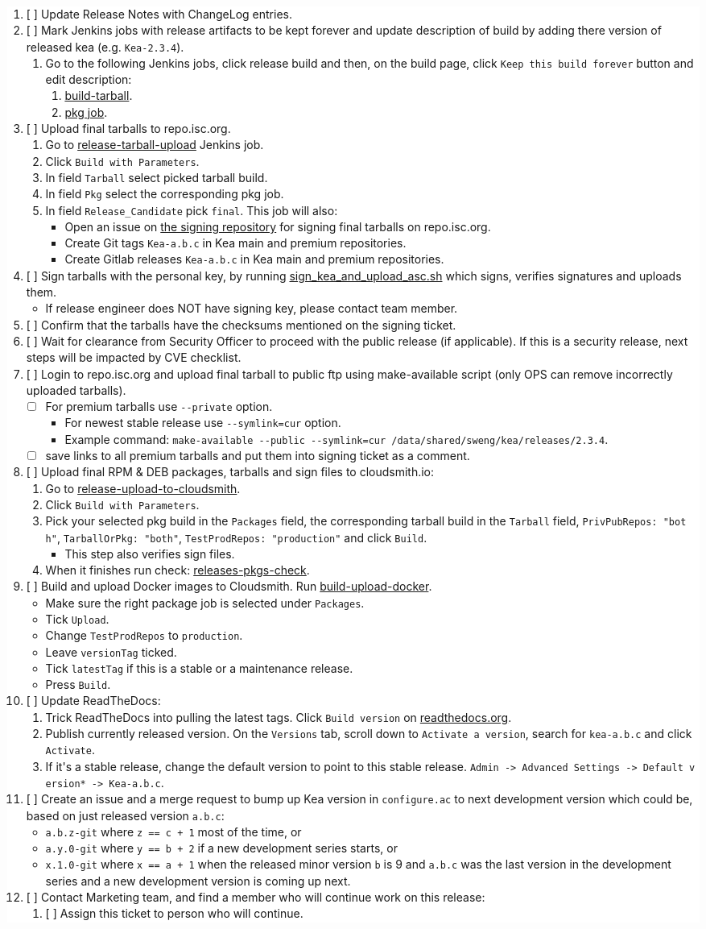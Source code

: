  1. [ ] Update Release Notes with ChangeLog entries.
 1. [ ] Mark Jenkins jobs with release artifacts to be kept forever and update description of build by adding there version of released kea (e.g. `Kea-2.3.4`).
    1. Go to the following Jenkins jobs, click release build and then, on the build page, click `Keep this build forever` button and edit description:
       1. [build-tarball](https://jenkins.aws.isc.org/job/kea-dev/job/build-tarball/).
       1. [pkg job](https://jenkins.aws.isc.org/job/kea-dev/job/pkg/).
 1. [ ] Upload final tarballs to repo.isc.org.
    1. Go to [release-tarball-upload](https://jenkins.aws.isc.org/job/kea-dev/job/release-tarball-upload/) Jenkins job.
    1. Click `Build with Parameters`.
    1. In field `Tarball` select picked tarball build.
    1. In field `Pkg` select the corresponding pkg job.
    1. In field `Release_Candidate` pick `final`. This job will also:
       - Open an issue on [the signing repository](https://gitlab.isc.org/isc-private/signing/-/issues) for signing final tarballs on repo.isc.org.
       - Create Git tags `Kea-a.b.c` in Kea main and premium repositories.
       - Create Gitlab releases `Kea-a.b.c` in Kea main and premium repositories.
 1. [ ] Sign tarballs with the personal key, by running [sign_kea_and_upload_asc.sh](https://gitlab.isc.org/isc-private/qa-dhcp/-/blob/master/kea/build/sign_kea_and_upload_asc.sh) which signs, verifies signatures and uploads them.
    - If release engineer does NOT have signing key, please contact team member.
 1. [ ] Confirm that the tarballs have the checksums mentioned on the signing ticket.
 1. [ ] Wait for clearance from Security Officer to proceed with the public release (if applicable). If this is a security release, next steps will be impacted by CVE checklist.
 1. [ ] Login to repo.isc.org and upload final tarball to public ftp using make-available script (only OPS can remove incorrectly uploaded tarballs).
    * [ ] For premium tarballs use `--private` option.
      * For newest stable release use `--symlink=cur` option.
      * Example command: `make-available --public --symlink=cur /data/shared/sweng/kea/releases/2.3.4`.
    * [ ] save links to all premium tarballs and put them into signing ticket as a comment.
 1. [ ] Upload final RPM & DEB packages, tarballs and sign files to cloudsmith.io:
    1. Go to [release-upload-to-cloudsmith](https://jenkins.aws.isc.org/job/kea-dev/job/release-upload-to-cloudsmith/).
    1. Click `Build with Parameters`.
    1. Pick your selected pkg build in the `Packages` field, the corresponding tarball build in the `Tarball` field, `PrivPubRepos: "both"`, `TarballOrPkg: "both"`, `TestProdRepos: "production"` and click `Build`.
       - This step also verifies sign files.
    1. When it finishes run check: [releases-pkgs-check](https://jenkins.aws.isc.org/job/kea-dev/job/release-pkgs-check/).
 1. [ ] Build and upload Docker images to Cloudsmith. Run [build-upload-docker](https://jenkins.aws.isc.org/job/kea-dev/job/build-upload-docker/).
    * Make sure the right package job is selected under `Packages`.
    * Tick `Upload`.
    * Change `TestProdRepos` to `production`.
    * Leave `versionTag` ticked.
    * Tick `latestTag` if this is a stable or a maintenance release.
    * Press `Build`.
 1. [ ] Update ReadTheDocs:
    1. Trick ReadTheDocs into pulling the latest tags. Click `Build version` on [readthedocs.org](https://readthedocs.org/projects/kea/builds).
    1. Publish currently released version. On the `Versions` tab, scroll down to `Activate a version`, search for `kea-a.b.c` and click `Activate`.
    1. If it's a stable release, change the default version to point to this stable release. `Admin -> Advanced Settings -> Default version* -> Kea-a.b.c`.
 1. [ ] Create an issue and a merge request to bump up Kea version in `configure.ac` to next development version which could be, based on just released version `a.b.c`:
    * `a.b.z-git` where `z == c + 1` most of the time, or
    * `a.y.0-git` where `y == b + 2` if a new development series starts, or
    * `x.1.0-git` where `x == a + 1` when the released minor version `b` is 9 and `a.b.c` was the last version in the development series and a new development version is coming up next.
1. [ ] Contact Marketing team, and find a member who will continue work on this release:
    1. [ ] Assign this ticket to person who will continue.
